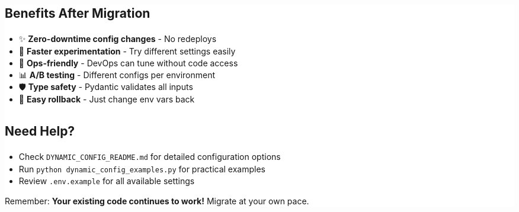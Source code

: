 ## Benefits After Migration

- ✨ **Zero-downtime config changes** - No redeploys
- 🚀 **Faster experimentation** - Try different settings easily  
- 🔧 **Ops-friendly** - DevOps can tune without code access
- 📊 **A/B testing** - Different configs per environment
- 🛡️ **Type safety** - Pydantic validates all inputs
- 🔄 **Easy rollback** - Just change env vars back

## Need Help?

- Check `DYNAMIC_CONFIG_README.md` for detailed configuration options
- Run `python dynamic_config_examples.py` for practical examples
- Review `.env.example` for all available settings

Remember: **Your existing code continues to work!** Migrate at your own pace.
